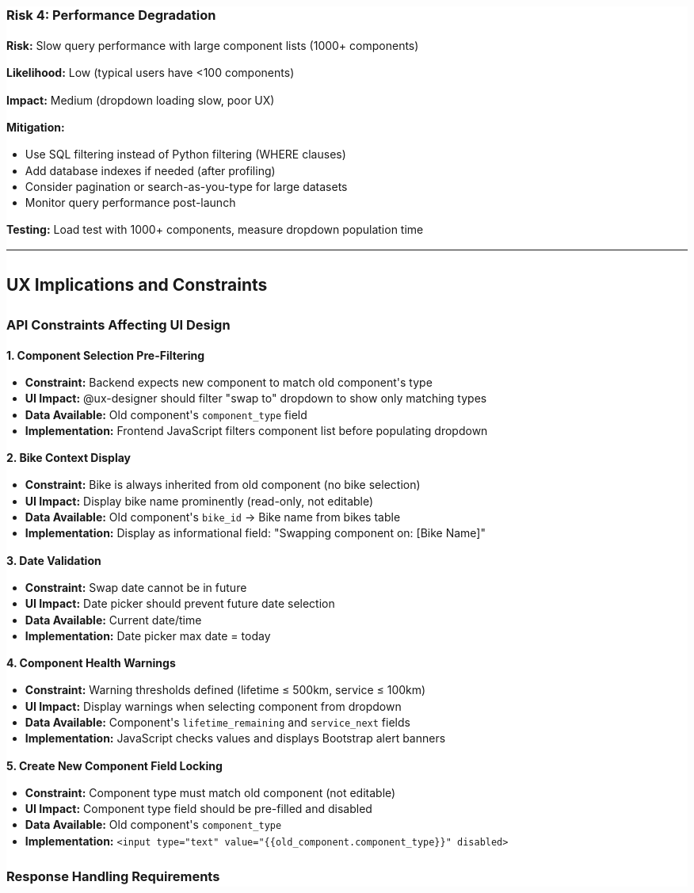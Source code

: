 ### Risk 4: Performance Degradation

**Risk:** Slow query performance with large component lists (1000+ components)

**Likelihood:** Low (typical users have <100 components)

**Impact:** Medium (dropdown loading slow, poor UX)

**Mitigation:**
- Use SQL filtering instead of Python filtering (WHERE clauses)
- Add database indexes if needed (after profiling)
- Consider pagination or search-as-you-type for large datasets
- Monitor query performance post-launch

**Testing:** Load test with 1000+ components, measure dropdown population time


---

## UX Implications and Constraints

### API Constraints Affecting UI Design

**1. Component Selection Pre-Filtering**
- **Constraint:** Backend expects new component to match old component's type
- **UI Impact:** @ux-designer should filter "swap to" dropdown to show only matching types
- **Data Available:** Old component's `component_type` field
- **Implementation:** Frontend JavaScript filters component list before populating dropdown

**2. Bike Context Display**
- **Constraint:** Bike is always inherited from old component (no bike selection)
- **UI Impact:** Display bike name prominently (read-only, not editable)
- **Data Available:** Old component's `bike_id` → Bike name from bikes table
- **Implementation:** Display as informational field: "Swapping component on: [Bike Name]"

**3. Date Validation**
- **Constraint:** Swap date cannot be in future
- **UI Impact:** Date picker should prevent future date selection
- **Data Available:** Current date/time
- **Implementation:** Date picker max date = today

**4. Component Health Warnings**
- **Constraint:** Warning thresholds defined (lifetime ≤ 500km, service ≤ 100km)
- **UI Impact:** Display warnings when selecting component from dropdown
- **Data Available:** Component's `lifetime_remaining` and `service_next` fields
- **Implementation:** JavaScript checks values and displays Bootstrap alert banners

**5. Create New Component Field Locking**
- **Constraint:** Component type must match old component (not editable)
- **UI Impact:** Component type field should be pre-filled and disabled
- **Data Available:** Old component's `component_type`
- **Implementation:** `<input type="text" value="{{old_component.component_type}}" disabled>`

### Response Handling Requirements
